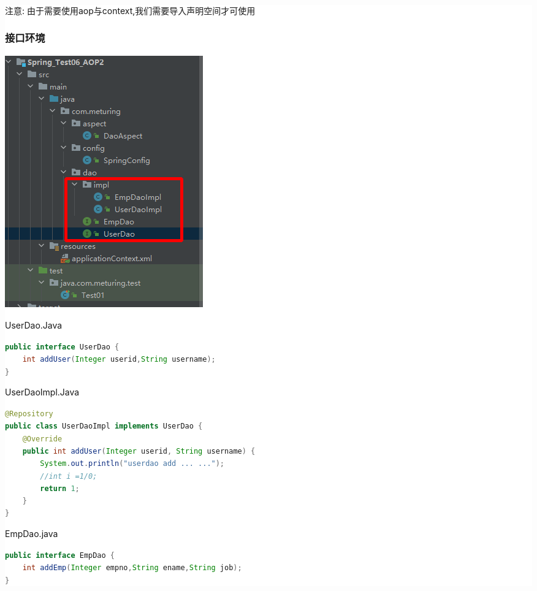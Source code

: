 注意: 由于需要使用aop与context,我们需要导入声明空间才可使用

### 接口环境

![](./assets/image-20230514090540903.png)

UserDao.Java
```Java
public interface UserDao {  
	int addUser(Integer userid,String username);  
}
```

UserDaoImpl.Java
```Java
@Repository
public class UserDaoImpl implements UserDao {
    @Override
    public int addUser(Integer userid, String username) {
        System.out.println("userdao add ... ...");
        //int i =1/0;
        return 1;
    }
}
```

EmpDao.java
```Java
public interface EmpDao {
    int addEmp(Integer empno,String ename,String job);
}
```
